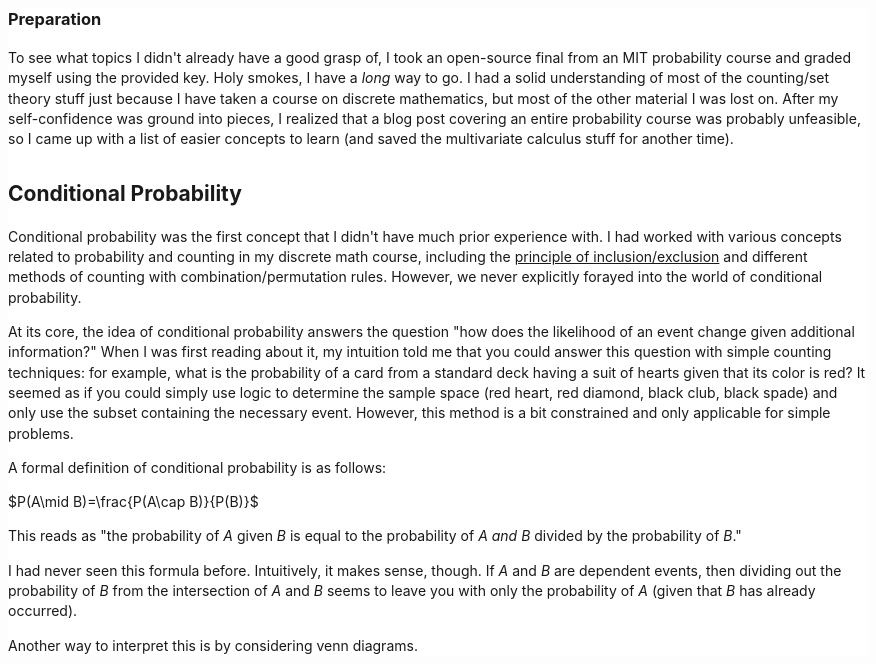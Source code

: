 ### Preparation

To see what topics I didn't already have a good grasp of, I took an open-source final from an MIT probability course and graded myself using the provided key. Holy smokes, I have a *long* way to go. I had a solid understanding of most of the counting/set theory stuff just because I have taken a course on discrete mathematics, but most of the other material I was lost on. After my self-confidence was ground into pieces, I realized that a blog post covering an entire probability course was probably unfeasible, so I came up with a list of easier concepts to learn (and saved the multivariate calculus stuff for another time).

## Conditional Probability

Conditional probability was the first concept that I didn't have much prior experience with. I had worked with various concepts related to probability and counting in my discrete math course, including the [principle of inclusion/exclusion](https://en.wikipedia.org/wiki/Inclusion%E2%80%93exclusion_principle) and different methods of counting with combination/permutation rules. However, we never explicitly forayed into the world of conditional probability.

At its core, the idea of conditional probability answers the question "how does the likelihood of an event change given additional information?" When I was first reading about it, my intuition told me that you could answer this question with simple counting techniques: for example, what is the probability of a card from a standard deck having a suit of hearts given that its color is red? It seemed as if you could simply use logic to determine the sample space (red heart, red diamond, black club, black spade) and only use the subset containing the necessary event. However, this method is a bit constrained and only applicable for simple problems.

A formal definition of conditional probability is as follows:

$P(A\mid B)=\frac{P(A\cap B)}{P(B)}$

This reads as "the probability of $A$ given $B$ is equal to the probability of $A$ *and* $B$ divided by the probability of $B$."

I had never seen this formula before. Intuitively, it makes sense, though. If $A$ and $B$ are dependent events, then dividing out the probability of $B$ from the intersection of $A$ and $B$ seems to leave you with only the probability of $A$ (given that $B$ has already occurred).

Another way to interpret this is by considering venn diagrams.
